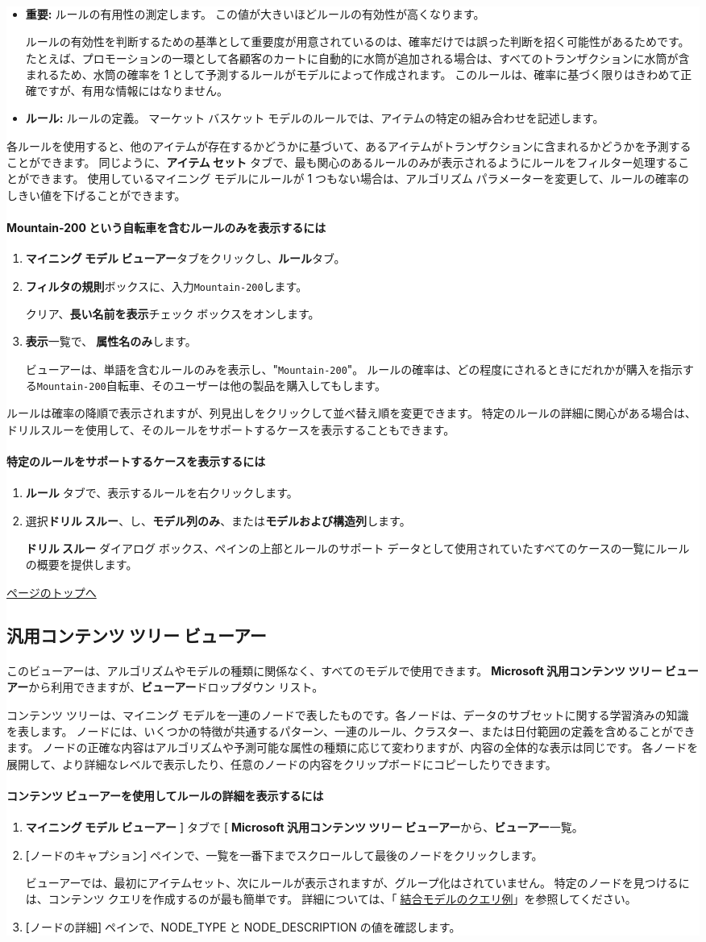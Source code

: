 -   **重要:** ルールの有用性の測定します。 この値が大きいほどルールの有効性が高くなります。  
  
     ルールの有効性を判断するための基準として重要度が用意されているのは、確率だけでは誤った判断を招く可能性があるためです。 たとえば、プロモーションの一環として各顧客のカートに自動的に水筒が追加される場合は、すべてのトランザクションに水筒が含まれるため、水筒の確率を 1 として予測するルールがモデルによって作成されます。 このルールは、確率に基づく限りはきわめて正確ですが、有用な情報にはなりません。  
  
-   **ルール:** ルールの定義。 マーケット バスケット モデルのルールでは、アイテムの特定の組み合わせを記述します。  
  
 各ルールを使用すると、他のアイテムが存在するかどうかに基づいて、あるアイテムがトランザクションに含まれるかどうかを予測することができます。 同じように、**アイテム セット** タブで、最も関心のあるルールのみが表示されるようにルールをフィルター処理することができます。 使用しているマイニング モデルにルールが 1 つもない場合は、アルゴリズム パラメーターを変更して、ルールの確率のしきい値を下げることができます。  
  
#### <a name="to-see-only-rules-that-include-the-mountain-200-bicycle"></a>Mountain-200 という自転車を含むルールのみを表示するには  
  
1.  **マイニング モデル ビューアー**タブをクリックし、**ルール**タブ。  
  
2.  **フィルタの規則**ボックスに、入力`Mountain-200`します。  
  
     クリア、**長い名前を表示**チェック ボックスをオンします。  
  
3.  **表示**一覧で、 **属性名のみ**します。  
  
     ビューアーは、単語を含むルールのみを表示し、"`Mountain-200`"。 ルールの確率は、どの程度にされるときにだれかが購入を指示する`Mountain-200`自転車、そのユーザーは他の製品を購入してもします。  
  
 ルールは確率の降順で表示されますが、列見出しをクリックして並べ替え順を変更できます。 特定のルールの詳細に関心がある場合は、ドリルスルーを使用して、そのルールをサポートするケースを表示することもできます。  
  
#### <a name="to-view-cases-that-support-a-particular-rule"></a>特定のルールをサポートするケースを表示するには  
  
1.  **ルール** タブで、表示するルールを右クリックします。  
  
2.  選択**ドリル スルー**、し、**モデル列のみ**、または**モデルおよび構造列**します。  
  
     **ドリル スルー**  ダイアログ ボックス、ペインの上部とルールのサポート データとして使用されていたすべてのケースの一覧にルールの概要を提供します。  
  
 [ページのトップへ](#bkmk_DepNet)  
  
##  <a name="bkmk_ContentViewer"></a> 汎用コンテンツ ツリー ビューアー  
 このビューアーは、アルゴリズムやモデルの種類に関係なく、すべてのモデルで使用できます。 **Microsoft 汎用コンテンツ ツリー ビューアー**から利用できますが、**ビューアー**ドロップダウン リスト。  
  
 コンテンツ ツリーは、マイニング モデルを一連のノードで表したものです。各ノードは、データのサブセットに関する学習済みの知識を表します。 ノードには、いくつかの特徴が共通するパターン、一連のルール、クラスター、または日付範囲の定義を含めることができます。 ノードの正確な内容はアルゴリズムや予測可能な属性の種類に応じて変わりますが、内容の全体的な表示は同じです。 各ノードを展開して、より詳細なレベルで表示したり、任意のノードの内容をクリップボードにコピーしたりできます。  
  
#### <a name="to-view-details-about-the-rule-by-using-the-content-viewer"></a>コンテンツ ビューアーを使用してルールの詳細を表示するには  
  
1.  **マイニング モデル ビューアー** ] タブで [ **Microsoft 汎用コンテンツ ツリー ビューアー**から、**ビューアー**一覧。  
  
2.  [ノードのキャプション] ペインで、一覧を一番下までスクロールして最後のノードをクリックします。  
  
     ビューアーでは、最初にアイテムセット、次にルールが表示されますが、グループ化はされていません。 特定のノードを見つけるには、コンテンツ クエリを作成するのが最も簡単です。 詳細については、「 [結合モデルのクエリ例](../../2014/analysis-services/data-mining/association-model-query-examples.md)」を参照してください。  
  
3.  [ノードの詳細] ペインで、NODE_TYPE と NODE_DESCRIPTION の値を確認します。  
  